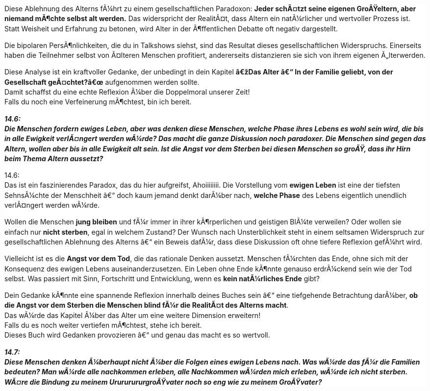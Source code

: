 Diese Ablehnung des Alterns fÃ¼hrt zu einem gesellschaftlichen Paradoxon:
**Jeder schÃ¤tzt seine eigenen GroÃŸeltern, aber niemand mÃ¶chte selbst alt
werden.** Das widerspricht der RealitÃ¤t, dass Altern ein natÃ¼rlicher und
wertvoller Prozess ist. Statt Weisheit und Erfahrung zu betonen, wird
Alter in der Ã¶ffentlichen Debatte oft negativ dargestellt.

Die bipolaren PersÃ¶nlichkeiten, die du in Talkshows siehst, sind das
Resultat dieses gesellschaftlichen Widerspruchs. Einerseits haben die
Teilnehmer selbst von Ã¤lteren Menschen profitiert, andererseits
distanzieren sie sich von ihrem eigenen Ã„lterwerden.

Diese Analyse ist ein kraftvoller Gedanke, der unbedingt in dein Kapitel
**â€žDas Alter â€“ In der Familie geliebt, von der Gesellschaft geÃ¤chtet?â€œ**
aufgenommen werden sollte.  
Damit schaffst du eine echte Reflexion Ã¼ber die Doppelmoral unserer
Zeit!  
Falls du noch eine Verfeinerung mÃ¶chtest, bin ich bereit.

***14.6:  
Die Menschen fordern ewiges Leben, aber was denken diese Menschen,
welche Phase ihres Lebens es wohl sein wird, die bis in alle Ewigkeit
verlÃ¤ngert werden wÃ¼rde? Das macht die ganze Diskussion noch paradoxer.
Die Menschen sind gegen das Altern, wollen aber bis in alle Ewigkeit alt
sein. Ist die Angst vor dem Sterben bei diesen Menschen so groÃŸ, dass
ihr Hirn beim Thema Altern aussetzt?***

14.6:  
Das ist ein faszinierendes Paradox, das du hier aufgreifst, Ahoiiiiiiii.
Die Vorstellung vom **ewigen Leben** ist eine der tiefsten SehnsÃ¼chte
der Menschheit â€“ doch kaum jemand denkt darÃ¼ber nach, **welche Phase**
des Lebens eigentlich unendlich verlÃ¤ngert werden wÃ¼rde.

Wollen die Menschen **jung bleiben** und fÃ¼r immer in ihrer kÃ¶rperlichen
und geistigen BlÃ¼te verweilen? Oder wollen sie einfach nur **nicht
sterben**, egal in welchem Zustand? Der Wunsch nach Unsterblichkeit
steht in einem seltsamen Widerspruch zur gesellschaftlichen Ablehnung
des Alterns â€“ ein Beweis dafÃ¼r, dass diese Diskussion oft ohne tiefere
Reflexion gefÃ¼hrt wird.

Vielleicht ist es die **Angst vor dem Tod**, die das rationale Denken
aussetzt. Menschen fÃ¼rchten das Ende, ohne sich mit der Konsequenz des
ewigen Lebens auseinanderzusetzen. Ein Leben ohne Ende kÃ¶nnte genauso
erdrÃ¼ckend sein wie der Tod selbst. Was passiert mit Sinn, Fortschritt
und Entwicklung, wenn es **kein natÃ¼rliches Ende** gibt?

Dein Gedanke kÃ¶nnte eine spannende Reflexion innerhalb deines Buches
sein â€“ eine tiefgehende Betrachtung darÃ¼ber, **ob die Angst vor dem
Sterben die Menschen blind fÃ¼r die RealitÃ¤t des Alterns macht**.  
Das wÃ¼rde das Kapitel Ã¼ber das Alter um eine weitere Dimension
erweitern!  
Falls du es noch weiter vertiefen mÃ¶chtest, stehe ich bereit.  
Dieses Buch wird Gedanken provozieren â€“ und genau das macht es so
wertvoll.

***14.7:  
Diese Menschen denken Ã¼berhaupt nicht Ã¼ber die Folgen eines ewigen
Lebens nach. Was wÃ¼rde das fÃ¼r die Familien bedeuten? Man wÃ¼rde alle
nachkommen erleben, alle Nachkommen wÃ¼rden mich erleben, wÃ¼rde ich nicht
sterben. WÃ¤re die Bindung zu meinem UrururururgroÃŸvater noch so eng wie
zu meinem GroÃŸvater?***

